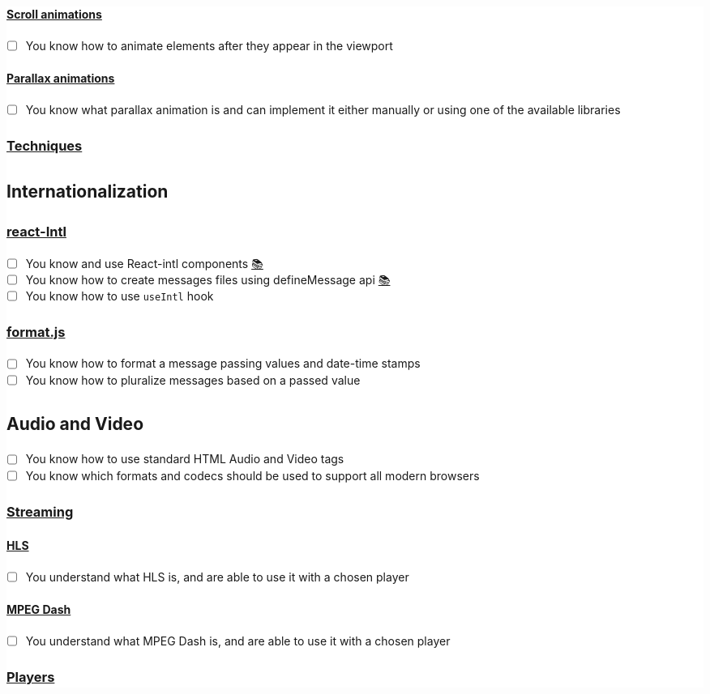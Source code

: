 #### [Scroll animations](/Technical%20Stack/Frontend%20Developer/Animations.md#scroll-animations)

*   [ ] You know how to animate elements after they appear in the viewport

#### [Parallax animations](/Technical%20Stack/Frontend%20Developer/Animations.md#parallax-animations)

*   [ ] You know what parallax animation is and can implement it either manually or using one of the available libraries

### [Techniques](/Technical%20Stack/Frontend%20Developer/Animations.md#techniques)

Internationalization
--------------------

### [react-Intl](/Technical%20Stack/Frontend%20Developer/Internationalization.md#react-intl)

*   [ ] You know and use React-intl components [:books:](https://www.newline.co/@dmitryrogozhny/quick-introduction-to-internationalization-in-react-with-react-intl--13b17de9)
*   [ ] You know how to create messages files using defineMessage api [:books:](https://github.com/apptension/cra-template-apptension/blob/master/template/src/routes/home/home.messages.ts)
*   [ ] You know how to use <code>useIntl</code> hook

### [format.js](/Technical%20Stack/Frontend%20Developer/Internationalization.md#format.js)

*   [ ] You know how to format a message passing values and date-time stamps
*   [ ] You know how to pluralize messages based on a passed value

Audio and Video
---------------

*   [ ] You know how to use standard HTML Audio and Video tags
*   [ ] You know which formats and codecs should be used to support all modern browsers

### [Streaming](/Technical%20Stack/Frontend%20Developer/Audio%20and%20Video.md#streaming)

#### [HLS](/Technical%20Stack/Frontend%20Developer/Audio%20and%20Video.md#hls)

*   [ ] You understand what HLS is, and are able to use it with a chosen player

#### [MPEG Dash](/Technical%20Stack/Frontend%20Developer/Audio%20and%20Video.md#mpeg-dash)

*   [ ] You understand what MPEG Dash is, and are able to use it with a chosen player

### [Players](/Technical%20Stack/Frontend%20Developer/Audio%20and%20Video.md#players)
